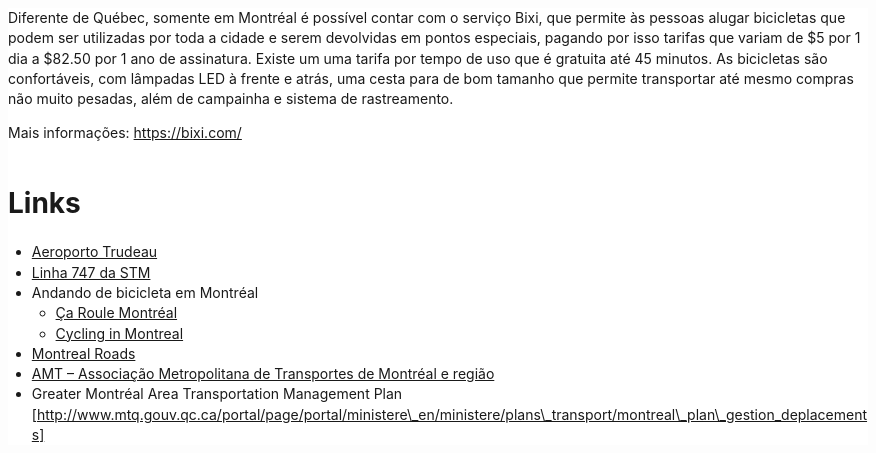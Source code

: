 Diferente de Québec, somente em Montréal é possível contar com o serviço Bixi, que permite às pessoas alugar bicicletas que podem ser utilizadas por toda a cidade e serem devolvidas em pontos especiais, pagando por isso tarifas que variam de $5 por 1 dia a $82.50 por 1 ano de assinatura. Existe um uma tarifa por tempo de uso que é gratuita até 45 minutos. As bicicletas são confortáveis, com lâmpadas LED à frente e atrás, uma cesta para de bom tamanho que permite transportar até mesmo compras não muito pesadas, além de campainha e sistema de rastreamento.

Mais informações: <a href="https://bixi.com/" target="_blank">https://bixi.com/</a>

# Links

  * <a href="http://www.admtl.com/" target="_blank">Aeroporto Trudeau</a>
  * <a href="http://www.admtl.com/Passengers/AccessAndParking/STMBuses.aspx" target="_blank">Linha 747 da STM</a>
  * Andando de bicicleta em Montréal
      * <a href="http://www.caroulemontreal.com/" target="_blank">Ça Roule Montréal</a>
      * <a href="http://www.gobiking.ca/montreal/" target="_blank">Cycling in Montreal</a>
  * <a href="http://www.montrealroads.com/" target="_blank">Montreal Roads</a>
  * <a href="http://www.amt.qc.ca/" target="_blank">AMT &#8211; Associação Metropolitana de Transportes de Montréal e região</a>
  * Greater Montréal Area Transportation Management Plan [http://www.mtq.gouv.qc.ca/portal/page/portal/ministere\_en/ministere/plans\_transport/montreal\_plan\_gestion_deplacements]